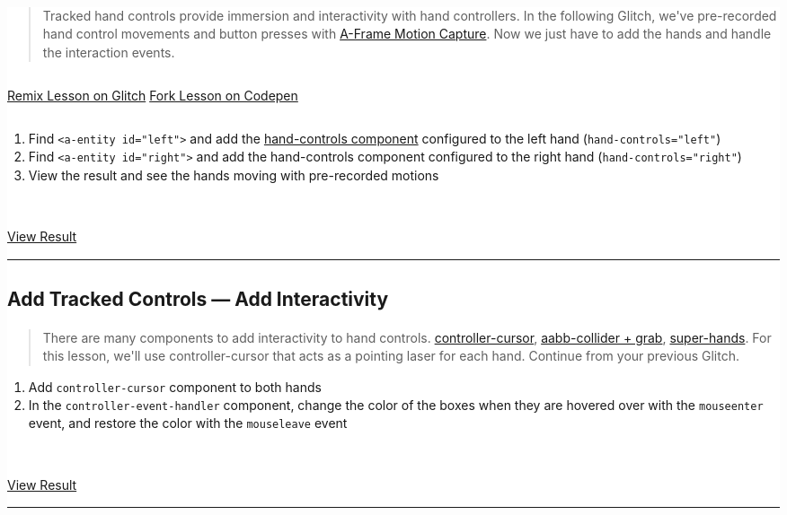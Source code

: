 > Tracked hand controls provide immersion and interactivity with hand
> controllers. In the following Glitch, we've pre-recorded hand control
> movements and button presses with [A-Frame Motion
> Capture](https://github.com/dmarcos/aframe-motion-capture-components).
> Now we just have to add the hands and handle the interaction events.

<p style="display: inline-block;">
  <a class="cta-button glitch" href="https://glitch.com/~aframe-school-hand-controls" target="_blank">Remix Lesson on Glitch</a>  
</p>

<p style="display: inline-block;">
  <a class="cta-button codepen" href="https://codepen.io/ajs51210/pen/KqmvLa" target="_blank">Fork Lesson on Codepen</a>  
</p>


1. Find `<a-entity id="left">` and add the [hand-controls component](https://aframe.io/docs/0.8.0/components/hand-controls.html)
configured to the left hand (`hand-controls="left"`)
2. Find `<a-entity id="right">` and add the hand-controls component
configured to the right hand (`hand-controls="right"`)
3. View the result and see the hands moving with pre-recorded motions

<img class="stretch" data-src="media/img/trackedcontrols.gif">

<a href="https://aframe-school-hand-controls.glitch.me/solution.html" target="_blank">View Result</a>  

---

## Add Tracked Controls &mdash; Add Interactivity

> There are many components to add interactivity to hand controls.
> [controller-cursor](https://github.com/bryik/aframe-controller-cursor-component),
> [aabb-collider +
> grab](https://github.com/aframevr/aframe/tree/master/examples/showcase/tracked-controls/components),
> [super-hands](https://github.com/wmurphyrd/aframe-super-hands-component). For
> this lesson, we'll use controller-cursor that acts as a pointing laser for
> each hand. Continue from your previous Glitch.

1. Add `controller-cursor` component to both hands
2. In the `controller-event-handler` component, change the color of the boxes
when they are hovered over with the `mouseenter` event, and restore the color
with the `mouseleave` event

<img class="stretch" data-src="media/img/trackedcontrols2.gif">

<a href="https://aframe-school-hand-controls.glitch.me/solution2.html" target="_blank">View Result</a>  

------


